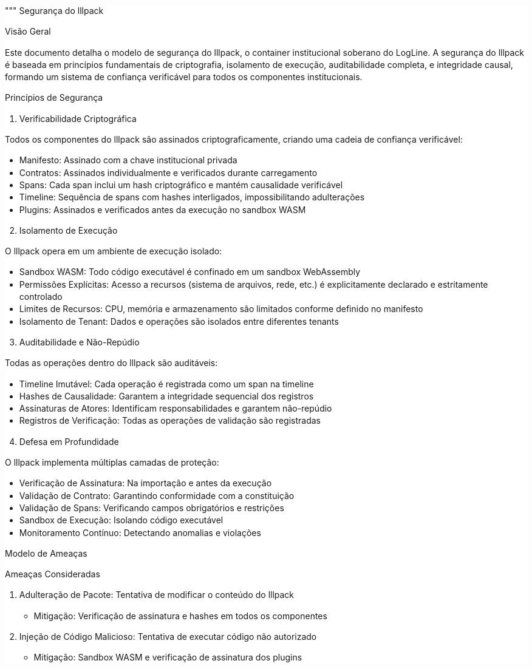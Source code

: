 """
Segurança do lllpack

Visão Geral

Este documento detalha o modelo de segurança do lllpack, o container institucional soberano do LogLine. A segurança do lllpack é baseada em princípios fundamentais de criptografia, isolamento de execução, auditabilidade completa, e integridade causal, formando um sistema de confiança verificável para todos os componentes institucionais.

Princípios de Segurança

1. Verificabilidade Criptográfica

Todos os componentes do lllpack são assinados criptograficamente, criando uma cadeia de confiança verificável:
- Manifesto: Assinado com a chave institucional privada
- Contratos: Assinados individualmente e verificados durante carregamento
- Spans: Cada span inclui um hash criptográfico e mantém causalidade verificável
- Timeline: Sequência de spans com hashes interligados, impossibilitando adulterações
- Plugins: Assinados e verificados antes da execução no sandbox WASM

2. Isolamento de Execução

O lllpack opera em um ambiente de execução isolado:
- Sandbox WASM: Todo código executável é confinado em um sandbox WebAssembly
- Permissões Explícitas: Acesso a recursos (sistema de arquivos, rede, etc.) é explicitamente declarado e estritamente controlado
- Limites de Recursos: CPU, memória e armazenamento são limitados conforme definido no manifesto
- Isolamento de Tenant: Dados e operações são isolados entre diferentes tenants

3. Auditabilidade e Não-Repúdio

Todas as operações dentro do lllpack são auditáveis:
- Timeline Imutável: Cada operação é registrada como um span na timeline
- Hashes de Causalidade: Garantem a integridade sequencial dos registros
- Assinaturas de Atores: Identificam responsabilidades e garantem não-repúdio
- Registros de Verificação: Todas as operações de validação são registradas

4. Defesa em Profundidade

O lllpack implementa múltiplas camadas de proteção:
- Verificação de Assinatura: Na importação e antes da execução
- Validação de Contrato: Garantindo conformidade com a constituição
- Validação de Spans: Verificando campos obrigatórios e restrições
- Sandbox de Execução: Isolando código executável
- Monitoramento Contínuo: Detectando anomalias e violações

Modelo de Ameaças

Ameaças Consideradas

1. Adulteração de Pacote: Tentativa de modificar o conteúdo do lllpack
   - Mitigação: Verificação de assinatura e hashes em todos os componentes

2. Injeção de Código Malicioso: Tentativa de executar código não autorizado
   - Mitigação: Sandbox WASM e verificação de assinatura dos plugins
